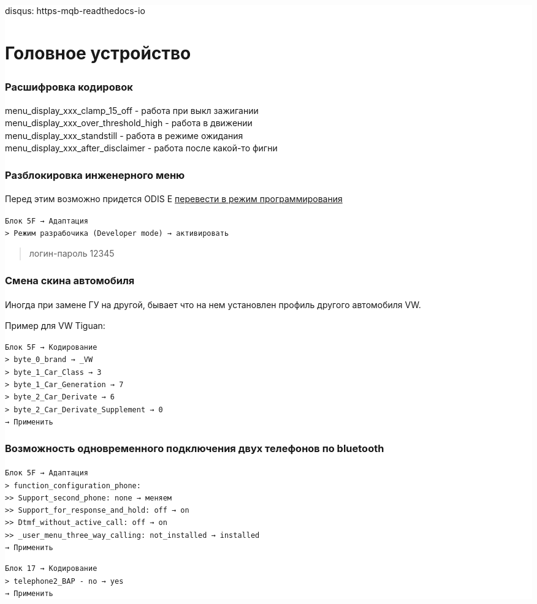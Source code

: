 disqus: https-mqb-readthedocs-io
# Головное устройство

### Расшифровка кодировок

menu_display_xxx_clamp_15_off - работа при выкл зажигании  
menu_display_xxx_over_threshold_high - работа в движении  
menu_display_xxx_standstill - работа в режиме ожидания  
menu_display_xxx_after_disclaimer - работа после какой-то фигни

### Разблокировка инженерного меню  

Перед этим возможно придется ODIS E [перевести в режим программирования](https://vwcoding.ru/odis-e/#_3)
```
Блок 5F → Адаптация
> Режим разрабочика (Developer mode) → активировать
```

> логин-пароль 12345

### Смена скина автомобиля
Иногда при замене ГУ на другой, бывает что на нем установлен профиль другого автомобиля VW.   

Пример для VW Tiguan:   
```
Блок 5F → Кодирование
> byte_0_brand → _VW
> byte_1_Car_Class → 3
> byte_1_Car_Generation → 7
> byte_2_Car_Derivate → 6
> byte_2_Car_Derivate_Supplement → 0
→ Применить 
```

### Возможность одновременного подключения двух телефонов по bluetooth

```
Блок 5F → Адаптация
> function_configuration_phone:
>> Support_second_phone: none → меняем
>> Support_for_response_and_hold: off → on
>> Dtmf_without_active_call: off → on
>> _user_menu_three_way_calling: not_installed → installed
→ Применить 
```

```
Блок 17 → Кодирование  
> telephone2_BAP - no → yes
→ Применить
```
